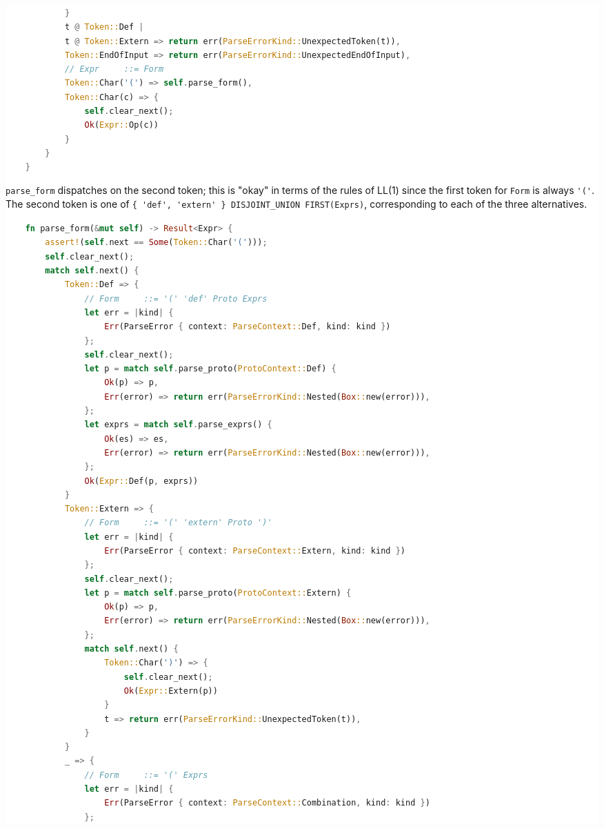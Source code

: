 ```rust
            }
            t @ Token::Def |
            t @ Token::Extern => return err(ParseErrorKind::UnexpectedToken(t)),
            Token::EndOfInput => return err(ParseErrorKind::UnexpectedEndOfInput),
            // Expr     ::= Form
            Token::Char('(') => self.parse_form(),
            Token::Char(c) => {
                self.clear_next();
                Ok(Expr::Op(c))
            }
        }
    }
```

`parse_form` dispatches on the second token; this is "okay" in terms
of the rules of LL(1) since the first token for `Form` is always
`'('`. The second token is one of
`{ 'def', 'extern' } DISJOINT_UNION FIRST(Exprs)`,
corresponding to each of the three alternatives.

```rust
    fn parse_form(&mut self) -> Result<Expr> {
        assert!(self.next == Some(Token::Char('(')));
        self.clear_next();
        match self.next() {
            Token::Def => {
                // Form     ::= '(' 'def' Proto Exprs
                let err = |kind| {
                    Err(ParseError { context: ParseContext::Def, kind: kind })
                };
                self.clear_next();
                let p = match self.parse_proto(ProtoContext::Def) {
                    Ok(p) => p,
                    Err(error) => return err(ParseErrorKind::Nested(Box::new(error))),
                };
                let exprs = match self.parse_exprs() {
                    Ok(es) => es,
                    Err(error) => return err(ParseErrorKind::Nested(Box::new(error))),
                };
                Ok(Expr::Def(p, exprs))
            }
            Token::Extern => {
                // Form     ::= '(' 'extern' Proto ')'
                let err = |kind| {
                    Err(ParseError { context: ParseContext::Extern, kind: kind })
                };
                self.clear_next();
                let p = match self.parse_proto(ProtoContext::Extern) {
                    Ok(p) => p,
                    Err(error) => return err(ParseErrorKind::Nested(Box::new(error))),
                };
                match self.next() {
                    Token::Char(')') => {
                        self.clear_next();
                        Ok(Expr::Extern(p))
                    }
                    t => return err(ParseErrorKind::UnexpectedToken(t)),
                }
            }
            _ => {
                // Form     ::= '(' Exprs
                let err = |kind| {
                    Err(ParseError { context: ParseContext::Combination, kind: kind })
                };
```